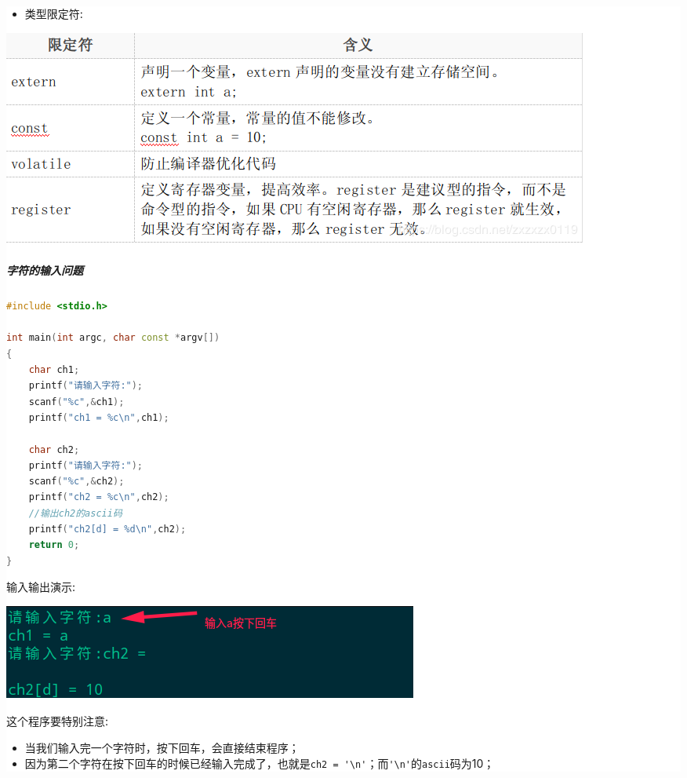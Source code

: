 * 类型限定符:


![在这里插入图片描述](images/c9.png)

##### 字符的输入问题

```cpp
#include <stdio.h>

int main(int argc, char const *argv[])
{ 
    char ch1;
    printf("请输入字符:");
    scanf("%c",&ch1);
    printf("ch1 = %c\n",ch1);

    char ch2;
    printf("请输入字符:");
    scanf("%c",&ch2);
    printf("ch2 = %c\n",ch2);
    //输出ch2的ascii码
    printf("ch2[d] = %d\n",ch2);
    return 0;
}

```
输入输出演示: 

![在这里插入图片描述](images/c10.png)

这个程序要特别注意: 

* 当我们输入完一个字符时，按下回车，会直接结束程序；
* 因为第二个字符在按下回车的时候已经输入完成了，也就是`ch2 = '\n'`；而`'\n'`的`ascii`码为10；
